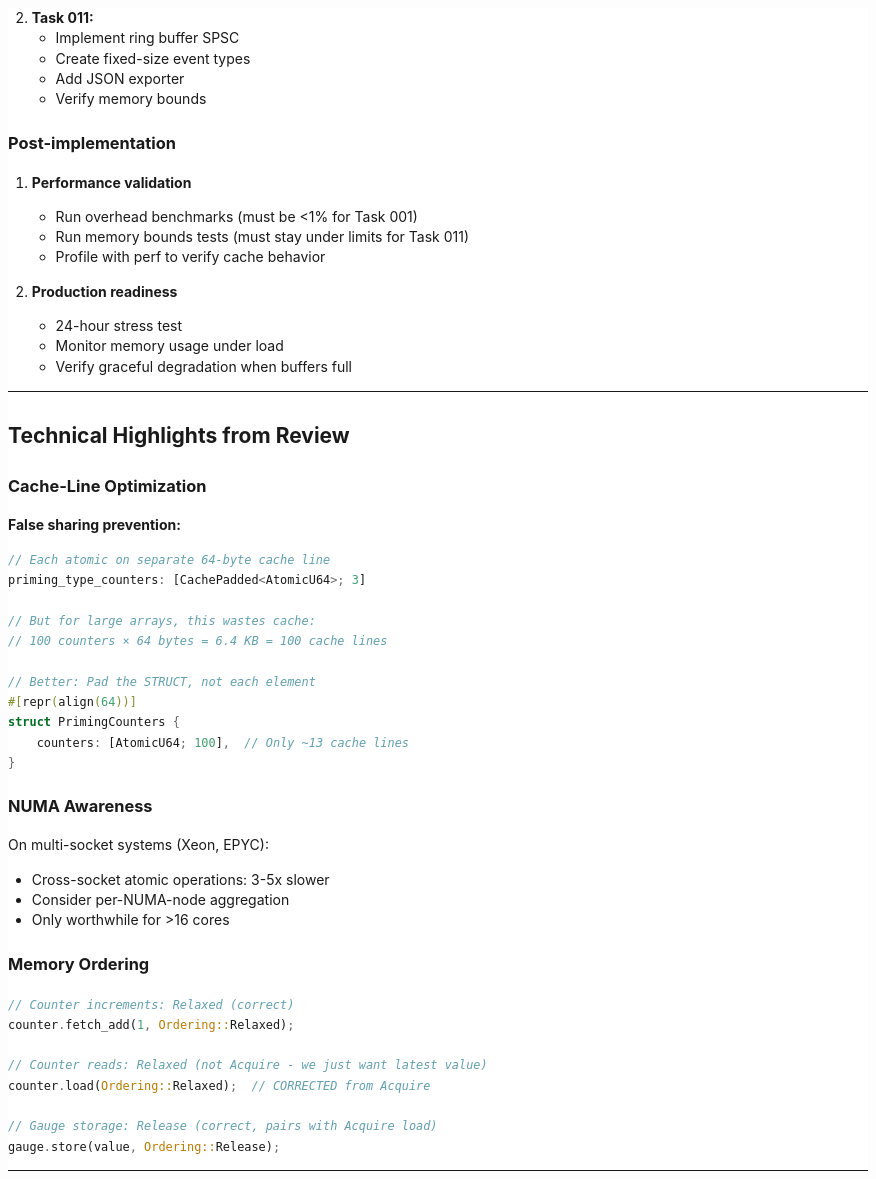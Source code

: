 2. **Task 011:**
   - Implement ring buffer SPSC
   - Create fixed-size event types
   - Add JSON exporter
   - Verify memory bounds

### Post-implementation

1. **Performance validation**
   - Run overhead benchmarks (must be <1% for Task 001)
   - Run memory bounds tests (must stay under limits for Task 011)
   - Profile with perf to verify cache behavior

2. **Production readiness**
   - 24-hour stress test
   - Monitor memory usage under load
   - Verify graceful degradation when buffers full

---

## Technical Highlights from Review

### Cache-Line Optimization

**False sharing prevention:**
```rust
// Each atomic on separate 64-byte cache line
priming_type_counters: [CachePadded<AtomicU64>; 3]

// But for large arrays, this wastes cache:
// 100 counters × 64 bytes = 6.4 KB = 100 cache lines

// Better: Pad the STRUCT, not each element
#[repr(align(64))]
struct PrimingCounters {
    counters: [AtomicU64; 100],  // Only ~13 cache lines
}
```

### NUMA Awareness

On multi-socket systems (Xeon, EPYC):
- Cross-socket atomic operations: 3-5x slower
- Consider per-NUMA-node aggregation
- Only worthwhile for >16 cores

### Memory Ordering

```rust
// Counter increments: Relaxed (correct)
counter.fetch_add(1, Ordering::Relaxed);

// Counter reads: Relaxed (not Acquire - we just want latest value)
counter.load(Ordering::Relaxed);  // CORRECTED from Acquire

// Gauge storage: Release (correct, pairs with Acquire load)
gauge.store(value, Ordering::Release);
```

---